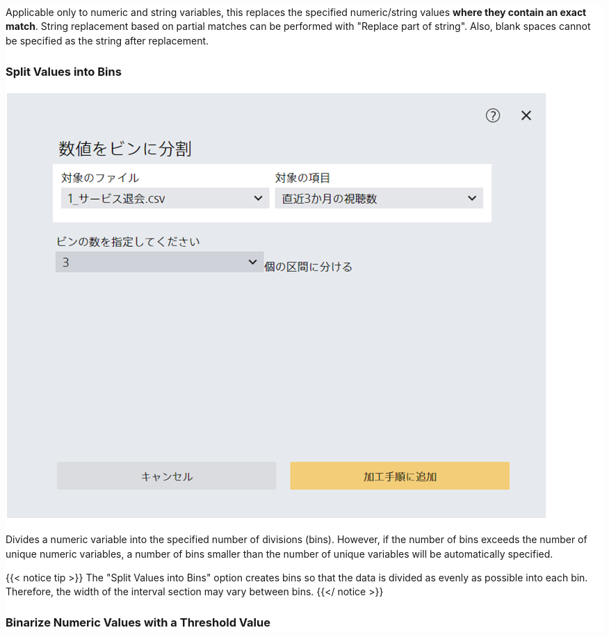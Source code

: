 Applicable only to numeric and string variables, this replaces the specified numeric/string values **where they contain an exact match**.
String replacement based on partial matches can be performed with "Replace part of string". Also, blank spaces cannot be specified as the string after replacement.

### Split Values into Bins
![](./img_en/t_slide8.png)

Divides a numeric variable into the specified number of divisions (bins).
However, if the number of bins exceeds the number of unique numeric variables, a number of bins smaller than the number of unique variables will be automatically specified.

{{< notice tip >}}
The "Split Values into Bins" option creates bins so that the data is divided as evenly as possible into each bin. Therefore, the width of the interval section may vary between bins.
{{</ notice >}}

### Binarize Numeric Values with a Threshold Value